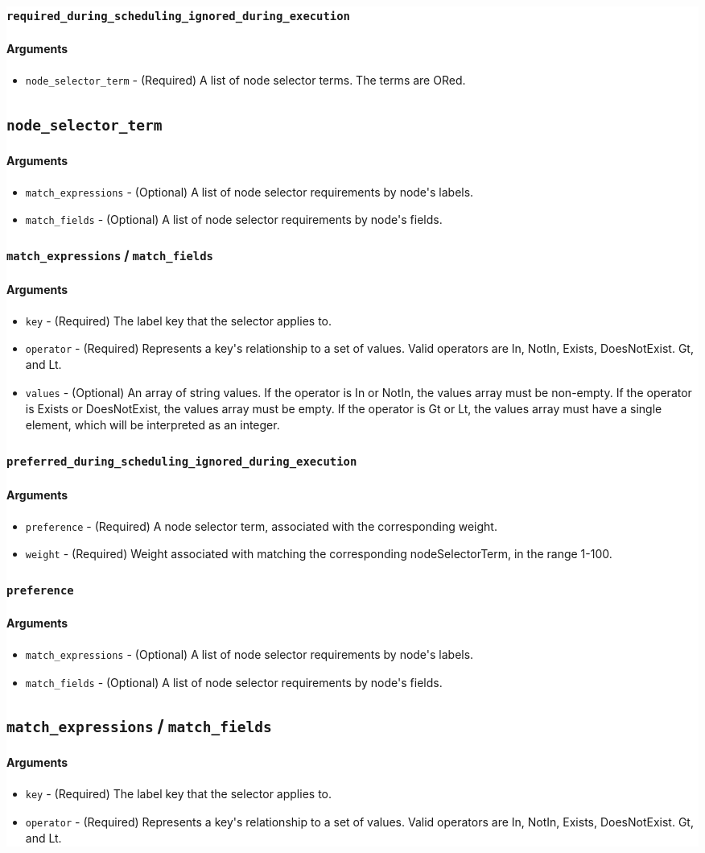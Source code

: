 ### `required_during_scheduling_ignored_during_execution`

#### Arguments

* `node_selector_term` - (Required) A list of node selector terms. The terms are ORed.

## `node_selector_term`

#### Arguments

* `match_expressions` - (Optional) A list of node selector requirements by node's labels.

* `match_fields` - (Optional) A list of node selector requirements by node's fields.

### `match_expressions` / `match_fields`

#### Arguments

* `key` - (Required) The label key that the selector applies to.

* `operator` - (Required) Represents a key's relationship to a set of values. Valid operators are In, NotIn, Exists, DoesNotExist. Gt, and Lt.

* `values` - (Optional) An array of string values. If the operator is In or NotIn, the values array must be non-empty. If the operator is Exists or DoesNotExist, the values array must be empty. If the operator is Gt or Lt, the values array must have a single element, which will be interpreted as an integer.

### `preferred_during_scheduling_ignored_during_execution`

#### Arguments

* `preference` - (Required) A node selector term, associated with the corresponding weight.

* `weight` - (Required) Weight associated with matching the corresponding nodeSelectorTerm, in the range 1-100.

### `preference`

#### Arguments

* `match_expressions` - (Optional) A list of node selector requirements by node's labels.

* `match_fields` - (Optional) A list of node selector requirements by node's fields.

## `match_expressions` / `match_fields`

#### Arguments

* `key` - (Required) The label key that the selector applies to.

* `operator` - (Required)  Represents a key's relationship to a set of values. Valid operators are In, NotIn, Exists, DoesNotExist. Gt, and Lt.
